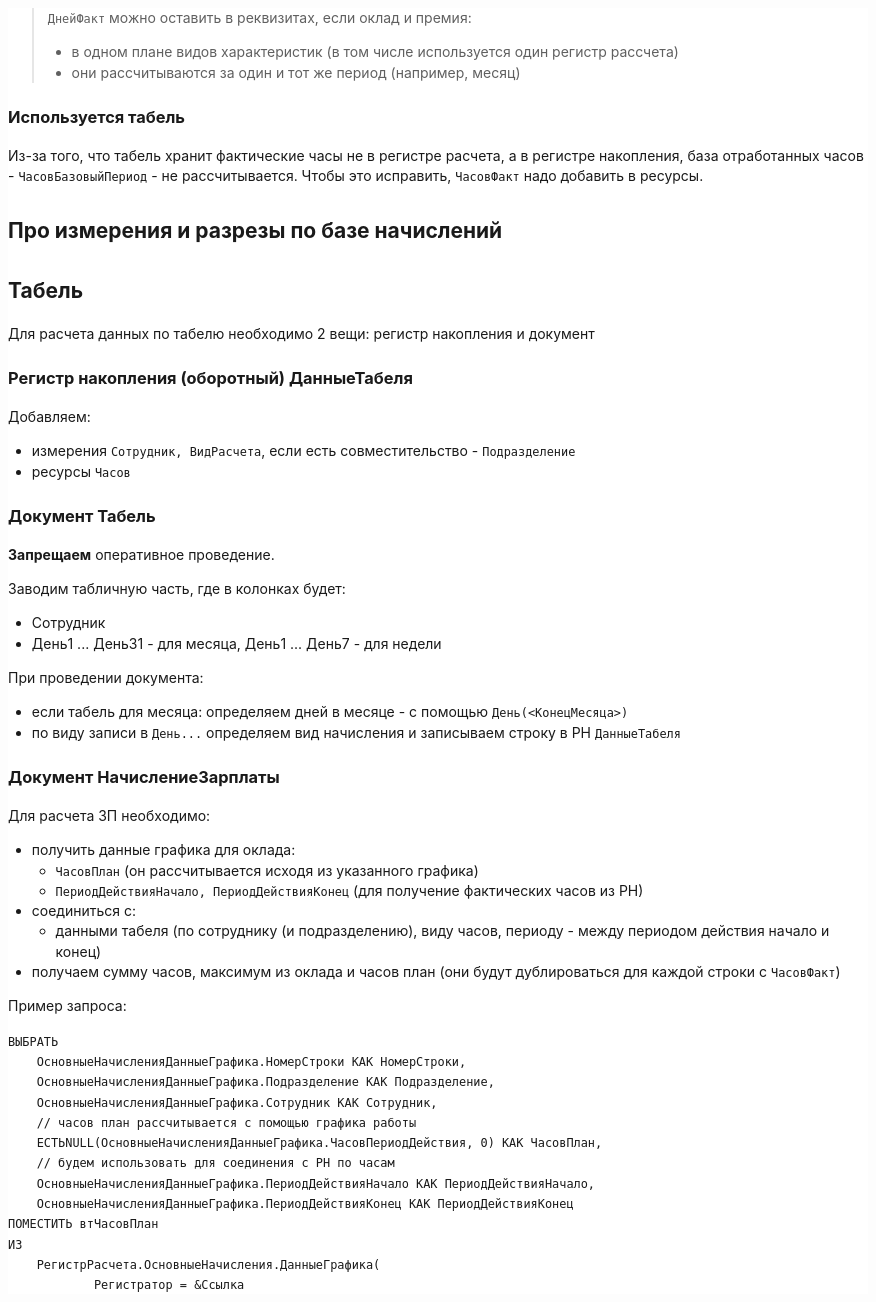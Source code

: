 > `ДнейФакт` можно оставить в реквизитах, если оклад и премия:
> - в одном плане видов характеристик (в том числе используется один регистр рассчета)
> - они рассчитываются за один и тот же период (например, месяц)


### Используется табель

Из-за того, что табель хранит фактические часы не в регистре расчета, а в регистре накопления, база отработанных часов - `ЧасовБазовыйПериод` - не рассчитывается. Чтобы это исправить, `ЧасовФакт` надо добавить в ресурсы.


## <a name="dimensions-and-sections"></a> Про измерения и разрезы по базе начислений



## <a name="time-sheet"></a> Табель

Для расчета данных по табелю необходимо 2 вещи: регистр накопления и документ

### Регистр накопления (оборотный) ДанныеТабеля

Добавляем:
- измерения `Сотрудник, ВидРасчета`, если есть совместительство - `Подразделение`
- ресурсы `Часов`


### Документ **Табель**

**Запрещаем** оперативное проведение.

Заводим табличную часть, где в колонках будет:
- Сотрудник
- День1 ... День31 - для месяца, День1 ... День7 - для недели

При проведении документа:
- если табель для месяца: определяем дней в месяце - с помощью `День(<КонецМесяца>)`
- по виду записи в `День...` определяем вид начисления и записываем строку в РН `ДанныеТабеля`


### Документ **НачислениеЗарплаты**

Для расчета ЗП необходимо:
- получить данные графика для оклада:
	- `ЧасовПлан` (он рассчитывается исходя из указанного графика)
	- `ПериодДействияНачало, ПериодДействияКонец` (для получение фактических часов из РН)
- соединиться с:
	- данными табеля (по сотруднику (и подразделению), виду часов, периоду - между периодом действия начало и конец)
- получаем сумму часов, максимум из оклада и часов план (они будут дублироваться для каждой строки с `ЧасовФакт`)

Пример запроса:
```1c
ВЫБРАТЬ
	ОсновныеНачисленияДанныеГрафика.НомерСтроки КАК НомерСтроки,
	ОсновныеНачисленияДанныеГрафика.Подразделение КАК Подразделение,
	ОсновныеНачисленияДанныеГрафика.Сотрудник КАК Сотрудник,
	// часов план рассчитывается с помощью графика работы
	ЕСТЬNULL(ОсновныеНачисленияДанныеГрафика.ЧасовПериодДействия, 0) КАК ЧасовПлан,
	// будем использовать для соединения с РН по часам
	ОсновныеНачисленияДанныеГрафика.ПериодДействияНачало КАК ПериодДействияНачало,
	ОсновныеНачисленияДанныеГрафика.ПериодДействияКонец КАК ПериодДействияКонец
ПОМЕСТИТЬ втЧасовПлан
ИЗ
	РегистрРасчета.ОсновныеНачисления.ДанныеГрафика(
			Регистратор = &Ссылка
```